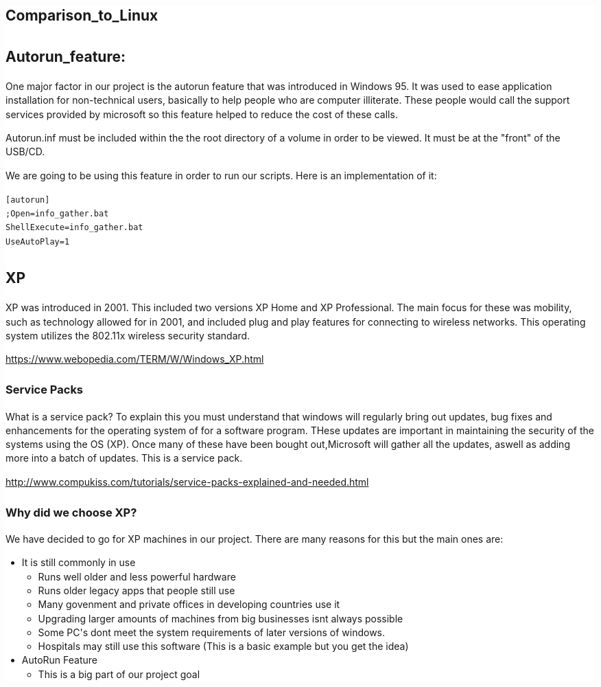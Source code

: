 ## Comparison_to_Linux

## Autorun_feature:

One major factor in our project is the autorun feature that was introduced in Windows 95. It was used to ease application installation for non-technical users, basically to help people who are computer illiterate. These people would call the support services provided by microsoft so this feature helped to reduce the cost of these calls.

Autorun.inf must be included within the the root directory of a volume in order to be viewed. It must be at the "front" of the USB/CD.

We are going to be using this feature in order to run our scripts.
Here is an implementation of it:

~~~term
[autorun]
;Open=info_gather.bat
ShellExecute=info_gather.bat
UseAutoPlay=1
~~~

## XP

XP was introduced in 2001. This included two versions XP Home and XP Professional. The main focus for these was mobility, such as technology allowed for in 2001, and included plug and play features for connecting to wireless networks. This operating system utilizes the 802.11x wireless security standard.

https://www.webopedia.com/TERM/W/Windows_XP.html

### Service Packs

What is a service pack? To explain this you must understand that windows will regularly bring out updates, bug fixes and enhancements for the operating system of for a software program. THese updates are important in maintaining the security of the systems using the OS (XP). 
Once many of these have been bought out,Microsoft will gather all the updates, aswell as adding more into a batch of updates. This is a service pack.

http://www.compukiss.com/tutorials/service-packs-explained-and-needed.html

### Why did we choose XP?

We have decided to go for XP machines in our project. There are many reasons for this but the main ones are:

- It is still commonly in use
	- Runs well older and less powerful hardware
	- Runs older legacy apps that people still use
	- Many govenment and private offices in developing countries use it
	- Upgrading larger amounts of machines from big businesses isnt always possible
	- Some PC's dont meet the system requirements of later versions of windows.
	- Hospitals may still use this software (This is a basic example but you get the idea)
- AutoRun Feature
	- This is a big part of our project goal

